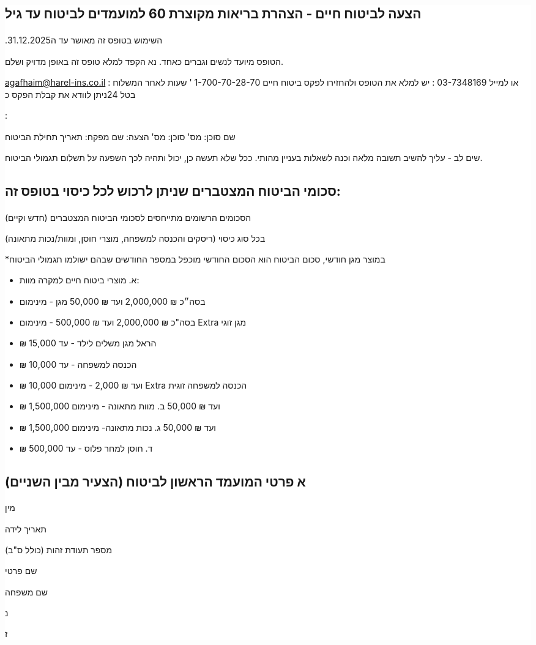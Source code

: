 

## הצעה לביטוח חיים - הצהרת בריאות מקוצרת 60 למועמדים לביטוח עד גיל

.31.12.2025השימוש בטופס זה מאושר עד ה

הטופס מיועד לנשים וגברים כאחד. נא הקפד למלא טופס זה באופן מדויק ושלם.

agafhaim@harel-ins.co.il : או למייל 03-7348169 : יש למלא את הטופס ולהחזירו לפקס ביטוח חיים 1-700-70-28-70 ' שעות לאחר המשלוח בטל 24ניתן לוודא את קבלת הפקס כ

:

שם סוכן:                          מס' סוכן:                          מס' הצעה:                          שם מפקח:                             תאריך תחילת הביטוח

שים לב - עליך להשיב תשובה מלאה וכנה לשאלות בעניין מהותי. ככל שלא תעשה כן, יכול ותהיה לכך השפעה על תשלום תגמולי הביטוח.

## סכומי הביטוח המצטברים שניתן לרכוש לכל כיסוי בטופס זה:

הסכומים הרשומים מתייחסים לסכומי הביטוח המצטברים (חדש וקיים)

בכל סוג כיסוי (ריסקים והכנסה למשפחה, מוצרי חוסן, ומוות/נכות מתאונה)

*במוצר מגן חודשי, סכום הביטוח הוא הסכום החודשי מוכפל במספר החודשים שבהם ישולמו תגמולי הביטוח

- א.  מוצרי ביטוח חיים למקרה מוות:

- בסה״כ ₪  2,000,000 ועד ₪  50,000 מגן - מינימום

- בסה"כ ₪  2,000,000 ועד ₪  500,000 - מינימום Extra מגן זוגי

- ₪  15,000 הראל מגן משלים לילד - עד

- ₪  10,000 הכנסה למשפחה - עד

- ₪  10,000 ועד ₪  2,000 - מינימום Extra הכנסה למשפחה זוגית

- ₪  1,500,000 ועד ₪  50,000 ב.  מוות מתאונה - מינימום

- ₪  1,500,000 ועד ₪  50,000 ג.  נכות מתאונה- מינימום

- ₪  500,000 ד.  חוסן למחר פלוס - עד

## (הצעיר מבין השניים) א פרטי המועמד הראשון לביטוח

מין

תאריך לידה

מספר תעודת זהות (כולל ס"ב)

שם פרטי

שם משפחה

נ

ז
